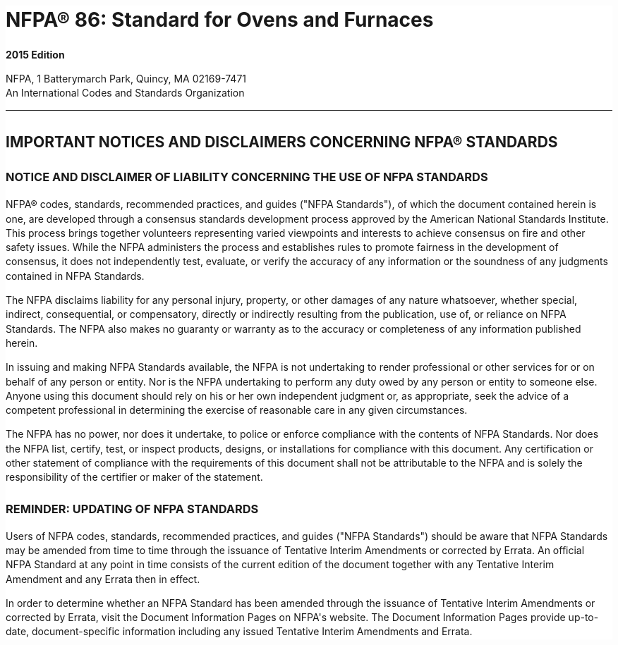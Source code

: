 # NFPA® 86: Standard for Ovens and Furnaces

**2015 Edition**

NFPA, 1 Batterymarch Park, Quincy, MA 02169-7471  
An International Codes and Standards Organization

---

## IMPORTANT NOTICES AND DISCLAIMERS CONCERNING NFPA® STANDARDS

### NOTICE AND DISCLAIMER OF LIABILITY CONCERNING THE USE OF NFPA STANDARDS

NFPA® codes, standards, recommended practices, and guides ("NFPA Standards"), of which the document contained herein is one, are developed through a consensus standards development process approved by the American National Standards Institute. This process brings together volunteers representing varied viewpoints and interests to achieve consensus on fire and other safety issues. While the NFPA administers the process and establishes rules to promote fairness in the development of consensus, it does not independently test, evaluate, or verify the accuracy of any information or the soundness of any judgments contained in NFPA Standards.

The NFPA disclaims liability for any personal injury, property, or other damages of any nature whatsoever, whether special, indirect, consequential, or compensatory, directly or indirectly resulting from the publication, use of, or reliance on NFPA Standards. The NFPA also makes no guaranty or warranty as to the accuracy or completeness of any information published herein.

In issuing and making NFPA Standards available, the NFPA is not undertaking to render professional or other services for or on behalf of any person or entity. Nor is the NFPA undertaking to perform any duty owed by any person or entity to someone else. Anyone using this document should rely on his or her own independent judgment or, as appropriate, seek the advice of a competent professional in determining the exercise of reasonable care in any given circumstances.

The NFPA has no power, nor does it undertake, to police or enforce compliance with the contents of NFPA Standards. Nor does the NFPA list, certify, test, or inspect products, designs, or installations for compliance with this document. Any certification or other statement of compliance with the requirements of this document shall not be attributable to the NFPA and is solely the responsibility of the certifier or maker of the statement.

### REMINDER: UPDATING OF NFPA STANDARDS

Users of NFPA codes, standards, recommended practices, and guides ("NFPA Standards") should be aware that NFPA Standards may be amended from time to time through the issuance of Tentative Interim Amendments or corrected by Errata. An official NFPA Standard at any point in time consists of the current edition of the document together with any Tentative Interim Amendment and any Errata then in effect.

In order to determine whether an NFPA Standard has been amended through the issuance of Tentative Interim Amendments or corrected by Errata, visit the Document Information Pages on NFPA's website. The Document Information Pages provide up-to-date, document-specific information including any issued Tentative Interim Amendments and Errata.
